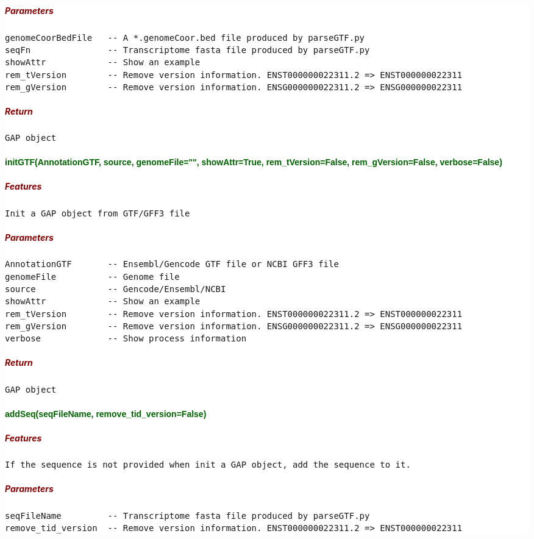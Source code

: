 ##### <span style="color:darkred">Parameters</span>
<pre>
genomeCoorBedFile   -- A *.genomeCoor.bed file produced by parseGTF.py
seqFn               -- Transcriptome fasta file produced by parseGTF.py
showAttr            -- Show an example
rem_tVersion        -- Remove version information. ENST000000022311.2 => ENST000000022311
rem_gVersion        -- Remove version information. ENSG000000022311.2 => ENSG000000022311
</pre>

##### <span style="color:darkred">Return</span>
<pre>
GAP object
</pre>


<h4 id="GAPinitGTF"> <span style="color:DarkGreen;font-family:menlo, sans-serif">initGTF(AnnotationGTF, source, genomeFile="", showAttr=True, rem_tVersion=False, rem_gVersion=False, verbose=False)</span> </h4>


##### <span style="color:darkred">Features</span>
<pre>
Init a GAP object from GTF/GFF3 file
</pre>

##### <span style="color:darkred">Parameters</span>
<pre>
AnnotationGTF       -- Ensembl/Gencode GTF file or NCBI GFF3 file
genomeFile          -- Genome file
source              -- Gencode/Ensembl/NCBI
showAttr            -- Show an example
rem_tVersion        -- Remove version information. ENST000000022311.2 => ENST000000022311
rem_gVersion        -- Remove version information. ENSG000000022311.2 => ENSG000000022311
verbose             -- Show process information
</pre>

##### <span style="color:darkred">Return</span>
<pre>
GAP object
</pre>


<h4 id="addSeq"> <span style="color:DarkGreen;font-family:menlo, sans-serif">addSeq(seqFileName, remove_tid_version=False)</span> </h4>

##### <span style="color:darkred">Features</span>
<pre>
If the sequence is not provided when init a GAP object, add the sequence to it.
</pre>

##### <span style="color:darkred">Parameters</span>
<pre>
seqFileName         -- Transcriptome fasta file produced by parseGTF.py
remove_tid_version  -- Remove version information. ENST000000022311.2 => ENST000000022311
</pre>
